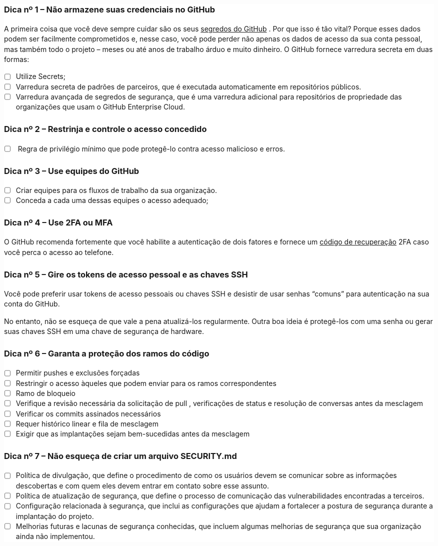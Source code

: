 ### Dica nº 1 – Não armazene suas credenciais no GitHub
A primeira coisa que você deve sempre cuidar são os seus [segredos do GitHub](https://gitprotect.io/blog/how-to-safely-store-secrets-in-github/) . Por que isso é tão vital? Porque esses dados podem ser facilmente comprometidos e, nesse caso, você pode perder não apenas os dados de acesso da sua conta pessoal, mas também todo o projeto – meses ou até anos de trabalho árduo e muito dinheiro.
O GitHub fornece varredura secreta em duas formas:
- [ ] Utilize Secrets;
- [ ] Varredura secreta de padrões de parceiros, que é executada automaticamente em repositórios públicos.
- [ ] Varredura avançada de segredos de segurança, que é uma varredura adicional para repositórios de propriedade das organizações que usam o GitHub Enterprise Cloud.
### Dica nº 2 – Restrinja e controle o acesso concedido

- [ ]  Regra de privilégio mínimo que pode protegê-lo contra acesso malicioso e erros.
### Dica nº 3 – Use equipes do GitHub

- [ ] Criar equipes para os fluxos de trabalho da sua organização.
- [ ] Conceda a cada uma dessas equipes o acesso adequado;
### Dica nº 4 – Use 2FA ou MFA
O GitHub recomenda fortemente que você habilite a autenticação de dois fatores e fornece um [código de recuperação](https://gitprotect.io/blog/github-recovery-code/) 2FA caso você perca o acesso ao telefone.

### Dica nº 5 – Gire os tokens de acesso pessoal e as chaves SSH
Você pode preferir usar tokens de acesso pessoais ou chaves SSH e desistir de usar senhas “comuns” para autenticação na sua conta do GitHub. 

No entanto, não se esqueça de que vale a pena atualizá-los regularmente. Outra boa ideia é protegê-los com uma senha ou gerar suas chaves SSH em uma chave de segurança de hardware.

### Dica nº 6 – Garanta a proteção dos ramos do código

- [ ] Permitir pushes e exclusões forçadas
- [ ] Restringir o acesso àqueles que podem enviar para os ramos correspondentes
- [ ] Ramo de bloqueio
- [ ] Verifique a revisão necessária da solicitação de pull , verificações de status e resolução de conversas antes da mesclagem
- [ ] Verificar os commits assinados necessários
- [ ] Requer histórico linear e fila de mesclagem
- [ ] Exigir que as implantações sejam bem-sucedidas antes da mesclagem
### Dica nº 7 – Não esqueça de criar um arquivo SECURITY.md

- [ ] Política de divulgação, que define o procedimento de como os usuários devem se comunicar sobre as informações descobertas e com quem eles devem entrar em contato sobre esse assunto.
- [ ] Política de atualização de segurança, que define o processo de comunicação das vulnerabilidades encontradas a terceiros.
- [ ] Configuração relacionada à segurança, que inclui as configurações que ajudam a fortalecer a postura de segurança durante a implantação do projeto.
- [ ] Melhorias futuras e lacunas de segurança conhecidas, que incluem algumas melhorias de segurança que sua organização ainda não implementou.
